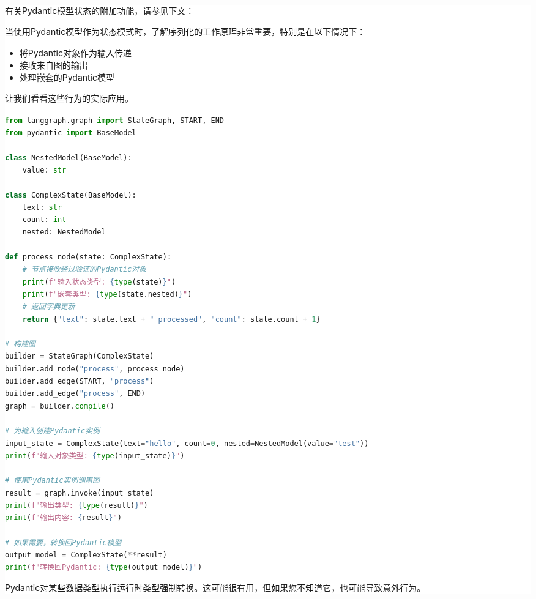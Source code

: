有关Pydantic模型状态的附加功能，请参见下文：

<Accordion title="序列化行为">
  当使用Pydantic模型作为状态模式时，了解序列化的工作原理非常重要，特别是在以下情况下：

  * 将Pydantic对象作为输入传递
  * 接收来自图的输出
  * 处理嵌套的Pydantic模型

  让我们看看这些行为的实际应用。

  ```python  theme={null}
  from langgraph.graph import StateGraph, START, END
  from pydantic import BaseModel

  class NestedModel(BaseModel):
      value: str

  class ComplexState(BaseModel):
      text: str
      count: int
      nested: NestedModel

  def process_node(state: ComplexState):
      # 节点接收经过验证的Pydantic对象
      print(f"输入状态类型: {type(state)}")
      print(f"嵌套类型: {type(state.nested)}")
      # 返回字典更新
      return {"text": state.text + " processed", "count": state.count + 1}

  # 构建图
  builder = StateGraph(ComplexState)
  builder.add_node("process", process_node)
  builder.add_edge(START, "process")
  builder.add_edge("process", END)
  graph = builder.compile()

  # 为输入创建Pydantic实例
  input_state = ComplexState(text="hello", count=0, nested=NestedModel(value="test"))
  print(f"输入对象类型: {type(input_state)}")

  # 使用Pydantic实例调用图
  result = graph.invoke(input_state)
  print(f"输出类型: {type(result)}")
  print(f"输出内容: {result}")

  # 如果需要，转换回Pydantic模型
  output_model = ComplexState(**result)
  print(f"转换回Pydantic: {type(output_model)}")
  ```
</Accordion>

<Accordion title="运行时类型强制转换">
  Pydantic对某些数据类型执行运行时类型强制转换。这可能很有用，但如果您不知道它，也可能导致意外行为。
